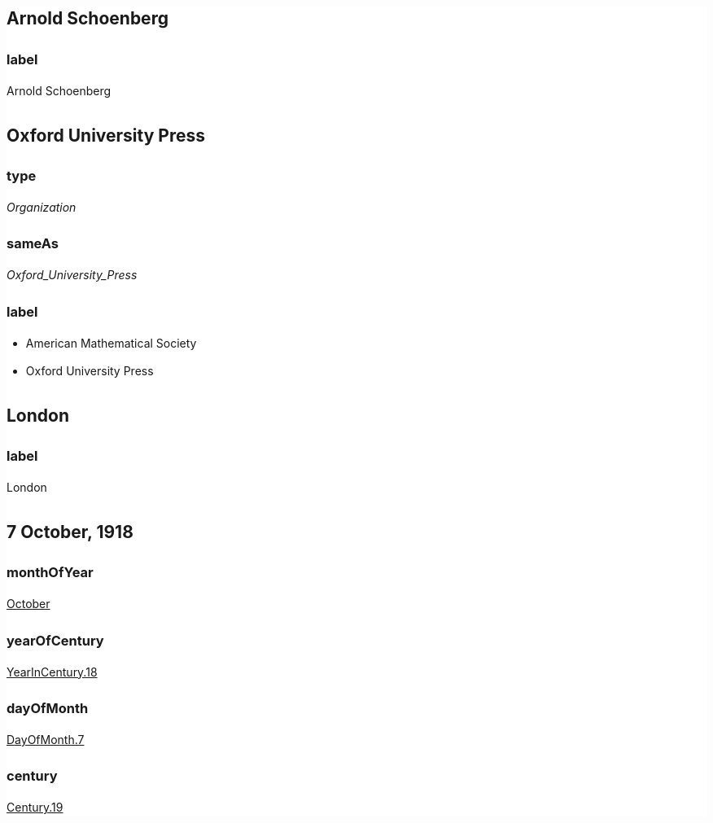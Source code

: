 ## Arnold Schoenberg

### label


Arnold Schoenberg

## Oxford University Press

### type


*Organization*

### sameAs


*Oxford_University_Press*

### label

 - American Mathematical Society

 - Oxford University Press

## London

### label


London

## 7 October, 1918

### monthOfYear


[October](#October)

### yearOfCentury


[YearInCentury.18](#YearInCentury.18)

### dayOfMonth


[DayOfMonth.7](#DayOfMonth.7)

### century


[Century.19](#Century.19)
